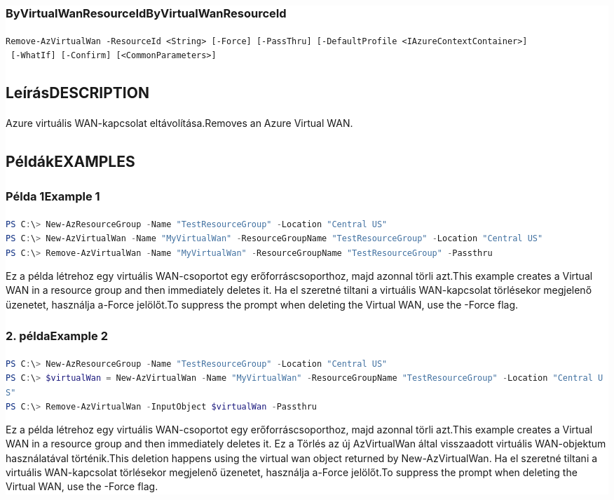 ### <span data-ttu-id="cbdcb-107">ByVirtualWanResourceId</span><span class="sxs-lookup"><span data-stu-id="cbdcb-107">ByVirtualWanResourceId</span></span>
```
Remove-AzVirtualWan -ResourceId <String> [-Force] [-PassThru] [-DefaultProfile <IAzureContextContainer>]
 [-WhatIf] [-Confirm] [<CommonParameters>]
```

## <span data-ttu-id="cbdcb-108">Leírás</span><span class="sxs-lookup"><span data-stu-id="cbdcb-108">DESCRIPTION</span></span>
<span data-ttu-id="cbdcb-109">Azure virtuális WAN-kapcsolat eltávolítása.</span><span class="sxs-lookup"><span data-stu-id="cbdcb-109">Removes an Azure Virtual WAN.</span></span>

## <span data-ttu-id="cbdcb-110">Példák</span><span class="sxs-lookup"><span data-stu-id="cbdcb-110">EXAMPLES</span></span>

### <span data-ttu-id="cbdcb-111">Példa 1</span><span class="sxs-lookup"><span data-stu-id="cbdcb-111">Example 1</span></span>

```powershell
PS C:\> New-AzResourceGroup -Name "TestResourceGroup" -Location "Central US"
PS C:\> New-AzVirtualWan -Name "MyVirtualWan" -ResourceGroupName "TestResourceGroup" -Location "Central US"
PS C:\> Remove-AzVirtualWan -Name "MyVirtualWan" -ResourceGroupName "TestResourceGroup" -Passthru
```

<span data-ttu-id="cbdcb-112">Ez a példa létrehoz egy virtuális WAN-csoportot egy erőforráscsoporthoz, majd azonnal törli azt.</span><span class="sxs-lookup"><span data-stu-id="cbdcb-112">This example creates a Virtual WAN in a resource group and then immediately deletes it.</span></span> <span data-ttu-id="cbdcb-113">Ha el szeretné tiltani a virtuális WAN-kapcsolat törlésekor megjelenő üzenetet, használja a-Force jelölőt.</span><span class="sxs-lookup"><span data-stu-id="cbdcb-113">To suppress the prompt when deleting the Virtual WAN, use the -Force flag.</span></span>

### <span data-ttu-id="cbdcb-114">2. példa</span><span class="sxs-lookup"><span data-stu-id="cbdcb-114">Example 2</span></span>

```powershell
PS C:\> New-AzResourceGroup -Name "TestResourceGroup" -Location "Central US"
PS C:\> $virtualWan = New-AzVirtualWan -Name "MyVirtualWan" -ResourceGroupName "TestResourceGroup" -Location "Central US"
PS C:\> Remove-AzVirtualWan -InputObject $virtualWan -Passthru
```

<span data-ttu-id="cbdcb-115">Ez a példa létrehoz egy virtuális WAN-csoportot egy erőforráscsoporthoz, majd azonnal törli azt.</span><span class="sxs-lookup"><span data-stu-id="cbdcb-115">This example creates a Virtual WAN in a resource group and then immediately deletes it.</span></span> <span data-ttu-id="cbdcb-116">Ez a Törlés az új AzVirtualWan által visszaadott virtuális WAN-objektum használatával történik.</span><span class="sxs-lookup"><span data-stu-id="cbdcb-116">This deletion happens using the virtual wan object returned by New-AzVirtualWan.</span></span>
<span data-ttu-id="cbdcb-117">Ha el szeretné tiltani a virtuális WAN-kapcsolat törlésekor megjelenő üzenetet, használja a-Force jelölőt.</span><span class="sxs-lookup"><span data-stu-id="cbdcb-117">To suppress the prompt when deleting the Virtual WAN, use the -Force flag.</span></span>
